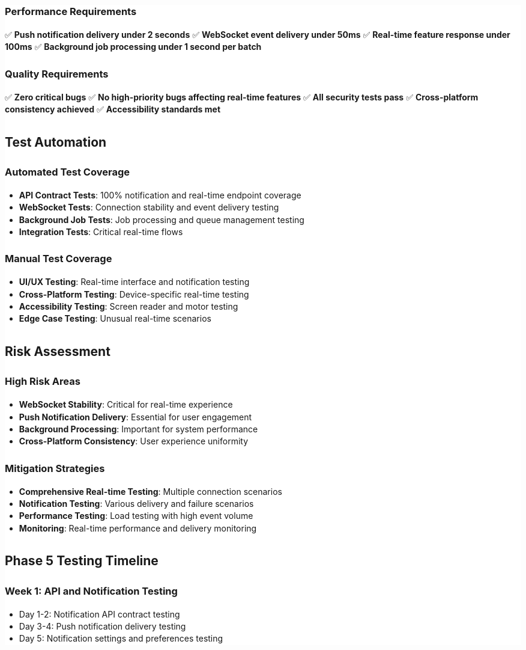 ### Performance Requirements
✅ **Push notification delivery under 2 seconds**
✅ **WebSocket event delivery under 50ms**
✅ **Real-time feature response under 100ms**
✅ **Background job processing under 1 second per batch**

### Quality Requirements
✅ **Zero critical bugs**
✅ **No high-priority bugs affecting real-time features**
✅ **All security tests pass**
✅ **Cross-platform consistency achieved**
✅ **Accessibility standards met**

## Test Automation

### Automated Test Coverage
- **API Contract Tests**: 100% notification and real-time endpoint coverage
- **WebSocket Tests**: Connection stability and event delivery testing
- **Background Job Tests**: Job processing and queue management testing
- **Integration Tests**: Critical real-time flows

### Manual Test Coverage
- **UI/UX Testing**: Real-time interface and notification testing
- **Cross-Platform Testing**: Device-specific real-time testing
- **Accessibility Testing**: Screen reader and motor testing
- **Edge Case Testing**: Unusual real-time scenarios

## Risk Assessment

### High Risk Areas
- **WebSocket Stability**: Critical for real-time experience
- **Push Notification Delivery**: Essential for user engagement
- **Background Processing**: Important for system performance
- **Cross-Platform Consistency**: User experience uniformity

### Mitigation Strategies
- **Comprehensive Real-time Testing**: Multiple connection scenarios
- **Notification Testing**: Various delivery and failure scenarios
- **Performance Testing**: Load testing with high event volume
- **Monitoring**: Real-time performance and delivery monitoring

## Phase 5 Testing Timeline

### Week 1: API and Notification Testing
- Day 1-2: Notification API contract testing
- Day 3-4: Push notification delivery testing
- Day 5: Notification settings and preferences testing
